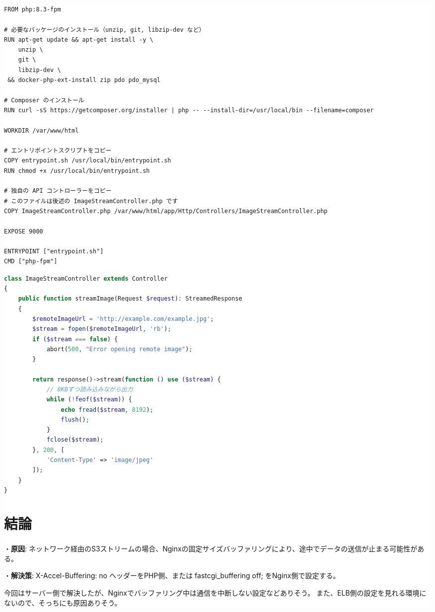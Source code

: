 ```Dockerfile:Dockerfile
FROM php:8.3-fpm

# 必要なパッケージのインストール（unzip, git, libzip-dev など）
RUN apt-get update && apt-get install -y \
    unzip \
    git \
    libzip-dev \
 && docker-php-ext-install zip pdo pdo_mysql

# Composer のインストール
RUN curl -sS https://getcomposer.org/installer | php -- --install-dir=/usr/local/bin --filename=composer

WORKDIR /var/www/html

# エントリポイントスクリプトをコピー
COPY entrypoint.sh /usr/local/bin/entrypoint.sh
RUN chmod +x /usr/local/bin/entrypoint.sh

# 独自の API コントローラーをコピー
# このファイルは後述の ImageStreamController.php です
COPY ImageStreamController.php /var/www/html/app/Http/Controllers/ImageStreamController.php

EXPOSE 9000

ENTRYPOINT ["entrypoint.sh"]
CMD ["php-fpm"]
```

```php
class ImageStreamController extends Controller
{
    public function streamImage(Request $request): StreamedResponse
    {
        $remoteImageUrl = 'http://example.com/example.jpg';
        $stream = fopen($remoteImageUrl, 'rb');
        if ($stream === false) {
            abort(500, "Error opening remote image");
        }
       
        return response()->stream(function () use ($stream) {
            // 8KBずつ読み込みながら出力
            while (!feof($stream)) {
                echo fread($stream, 8192);
                flush();
            }
            fclose($stream);
        }, 200, [
            'Content-Type' => 'image/jpeg'
        ]);
    }
}
```

# 結論
・**原因**: ネットワーク経由のS3ストリームの場合、Nginxの固定サイズバッファリングにより、途中でデータの送信が止まる可能性がある。

・**解決策**: X-Accel-Buffering: no ヘッダーをPHP側、または fastcgi_buffering off; をNginx側で設定する。

今回はサーバー側で解決したが、Nginxでバッファリング中は通信を中断しない設定などありそう。
また、ELB側の設定を見れる環境にないので、そっちにも原因ありそう。

